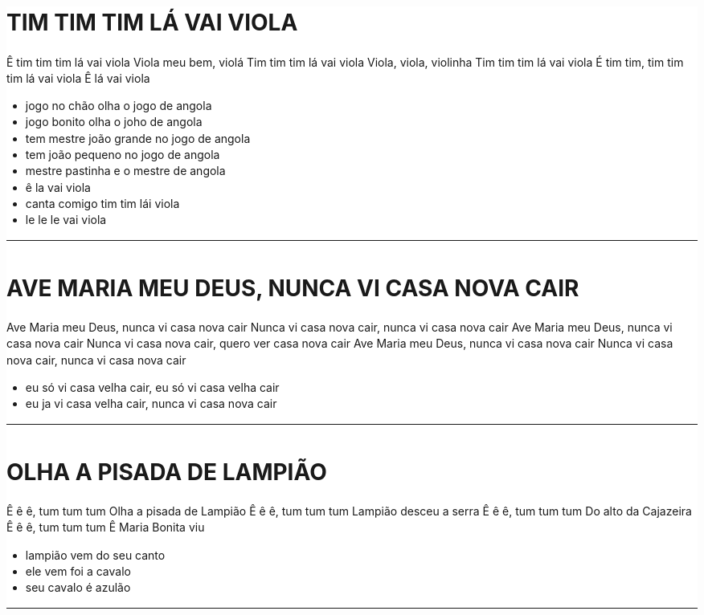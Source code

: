
# TIM TIM TIM LÁ VAI VIOLA

Ê tim tim tim lá vai viola
Viola meu bem, violá
Tim tim tim lá vai viola
Viola, viola, violinha
Tim tim tim lá vai viola
É tim tim, tim tim tim lá vai viola
Ê lá vai viola
- jogo no chão olha o jogo de angola
- jogo bonito olha o joho de angola
- tem mestre joão grande no jogo de angola
- tem joão pequeno no jogo de angola
- mestre pastinha e o mestre de angola
- ê la vai viola
- canta comigo tim tim lái viola
- le le le vai viola

---

# AVE MARIA MEU DEUS, NUNCA VI CASA NOVA CAIR

Ave Maria meu Deus, nunca vi casa nova cair
Nunca vi casa nova cair, nunca vi casa nova cair
Ave Maria meu Deus, nunca vi casa nova cair
Nunca vi casa nova cair, quero ver casa nova cair
Ave Maria meu Deus, nunca vi casa nova cair
Nunca vi casa nova cair, nunca vi casa nova cair
- eu só vi casa velha cair, eu só vi casa velha cair
- eu ja vi casa velha cair, nunca vi casa nova cair

---

# OLHA A PISADA DE LAMPIÃO

Ê ê ê, tum tum tum
Olha a pisada de Lampião
Ê ê ê, tum tum tum
Lampião desceu a serra
Ê ê ê, tum tum tum
Do alto da Cajazeira
Ê ê ê, tum tum tum
Ê Maria Bonita viu
- lampião vem do seu canto
- ele vem foi a cavalo
- seu cavalo é azulão

---
